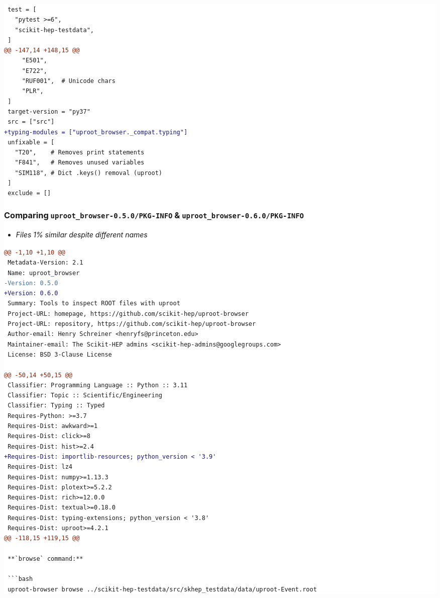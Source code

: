 ```diff
 test = [
   "pytest >=6",
   "scikit-hep-testdata",
 ]
@@ -147,14 +148,15 @@
     "E501",
     "E722",
     "RUF001",  # Unicode chars
     "PLR",
 ]
 target-version = "py37"
 src = ["src"]
+typing-modules = ["uproot_browser._compat.typing"]
 unfixable = [
   "T20",    # Removes print statements
   "F841",   # Removes unused variables
   "SIM118", # Dict .keys() removal (uproot)
 ]
 exclude = []
```

### Comparing `uproot_browser-0.5.0/PKG-INFO` & `uproot_browser-0.6.0/PKG-INFO`

 * *Files 1% similar despite different names*

```diff
@@ -1,10 +1,10 @@
 Metadata-Version: 2.1
 Name: uproot_browser
-Version: 0.5.0
+Version: 0.6.0
 Summary: Tools to inspect ROOT files with uproot
 Project-URL: homepage, https://github.com/scikit-hep/uproot-browser
 Project-URL: repository, https://github.com/scikit-hep/uproot-browser
 Author-email: Henry Schreiner <henryfs@princeton.edu>
 Maintainer-email: The Scikit-HEP admins <scikit-hep-admins@googlegroups.com>
 License: BSD 3-Clause License
         
@@ -50,14 +50,15 @@
 Classifier: Programming Language :: Python :: 3.11
 Classifier: Topic :: Scientific/Engineering
 Classifier: Typing :: Typed
 Requires-Python: >=3.7
 Requires-Dist: awkward>=1
 Requires-Dist: click>=8
 Requires-Dist: hist>=2.4
+Requires-Dist: importlib-resources; python_version < '3.9'
 Requires-Dist: lz4
 Requires-Dist: numpy>=1.13.3
 Requires-Dist: plotext>=5.2.2
 Requires-Dist: rich>=12.0.0
 Requires-Dist: textual>=0.18.0
 Requires-Dist: typing-extensions; python_version < '3.8'
 Requires-Dist: uproot>=4.2.1
@@ -118,15 +119,15 @@
 
 **`browse` command:**
 
 ```bash
 uproot-browser browse ../scikit-hep-testdata/src/skhep_testdata/data/uproot-Event.root
 ```
 